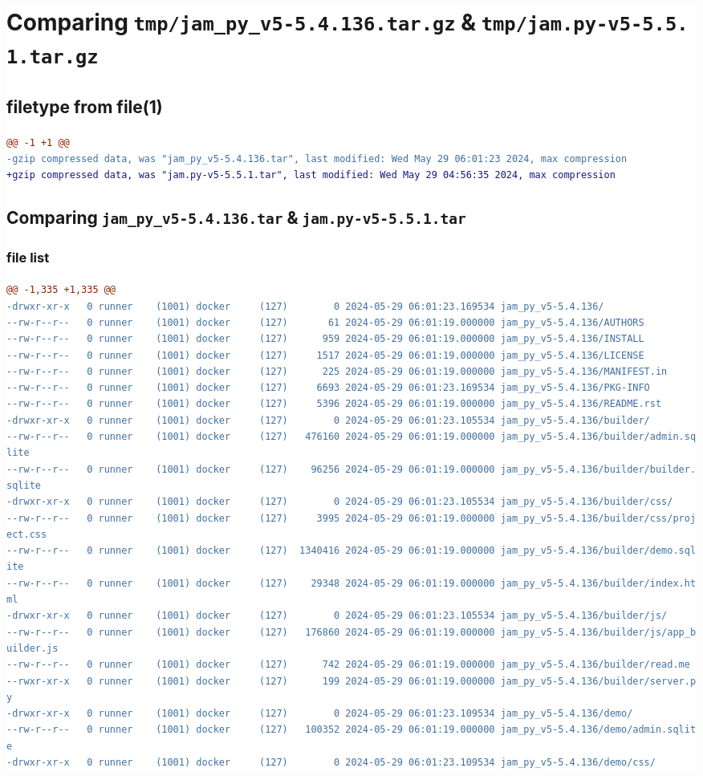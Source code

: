 # Comparing `tmp/jam_py_v5-5.4.136.tar.gz` & `tmp/jam.py-v5-5.5.1.tar.gz`

## filetype from file(1)

```diff
@@ -1 +1 @@
-gzip compressed data, was "jam_py_v5-5.4.136.tar", last modified: Wed May 29 06:01:23 2024, max compression
+gzip compressed data, was "jam.py-v5-5.5.1.tar", last modified: Wed May 29 04:56:35 2024, max compression
```

## Comparing `jam_py_v5-5.4.136.tar` & `jam.py-v5-5.5.1.tar`

### file list

```diff
@@ -1,335 +1,335 @@
-drwxr-xr-x   0 runner    (1001) docker     (127)        0 2024-05-29 06:01:23.169534 jam_py_v5-5.4.136/
--rw-r--r--   0 runner    (1001) docker     (127)       61 2024-05-29 06:01:19.000000 jam_py_v5-5.4.136/AUTHORS
--rw-r--r--   0 runner    (1001) docker     (127)      959 2024-05-29 06:01:19.000000 jam_py_v5-5.4.136/INSTALL
--rw-r--r--   0 runner    (1001) docker     (127)     1517 2024-05-29 06:01:19.000000 jam_py_v5-5.4.136/LICENSE
--rw-r--r--   0 runner    (1001) docker     (127)      225 2024-05-29 06:01:19.000000 jam_py_v5-5.4.136/MANIFEST.in
--rw-r--r--   0 runner    (1001) docker     (127)     6693 2024-05-29 06:01:23.169534 jam_py_v5-5.4.136/PKG-INFO
--rw-r--r--   0 runner    (1001) docker     (127)     5396 2024-05-29 06:01:19.000000 jam_py_v5-5.4.136/README.rst
-drwxr-xr-x   0 runner    (1001) docker     (127)        0 2024-05-29 06:01:23.105534 jam_py_v5-5.4.136/builder/
--rw-r--r--   0 runner    (1001) docker     (127)   476160 2024-05-29 06:01:19.000000 jam_py_v5-5.4.136/builder/admin.sqlite
--rw-r--r--   0 runner    (1001) docker     (127)    96256 2024-05-29 06:01:19.000000 jam_py_v5-5.4.136/builder/builder.sqlite
-drwxr-xr-x   0 runner    (1001) docker     (127)        0 2024-05-29 06:01:23.105534 jam_py_v5-5.4.136/builder/css/
--rw-r--r--   0 runner    (1001) docker     (127)     3995 2024-05-29 06:01:19.000000 jam_py_v5-5.4.136/builder/css/project.css
--rw-r--r--   0 runner    (1001) docker     (127)  1340416 2024-05-29 06:01:19.000000 jam_py_v5-5.4.136/builder/demo.sqlite
--rw-r--r--   0 runner    (1001) docker     (127)    29348 2024-05-29 06:01:19.000000 jam_py_v5-5.4.136/builder/index.html
-drwxr-xr-x   0 runner    (1001) docker     (127)        0 2024-05-29 06:01:23.105534 jam_py_v5-5.4.136/builder/js/
--rw-r--r--   0 runner    (1001) docker     (127)   176860 2024-05-29 06:01:19.000000 jam_py_v5-5.4.136/builder/js/app_builder.js
--rw-r--r--   0 runner    (1001) docker     (127)      742 2024-05-29 06:01:19.000000 jam_py_v5-5.4.136/builder/read.me
--rwxr-xr-x   0 runner    (1001) docker     (127)      199 2024-05-29 06:01:19.000000 jam_py_v5-5.4.136/builder/server.py
-drwxr-xr-x   0 runner    (1001) docker     (127)        0 2024-05-29 06:01:23.109534 jam_py_v5-5.4.136/demo/
--rw-r--r--   0 runner    (1001) docker     (127)   100352 2024-05-29 06:01:19.000000 jam_py_v5-5.4.136/demo/admin.sqlite
-drwxr-xr-x   0 runner    (1001) docker     (127)        0 2024-05-29 06:01:23.109534 jam_py_v5-5.4.136/demo/css/
```